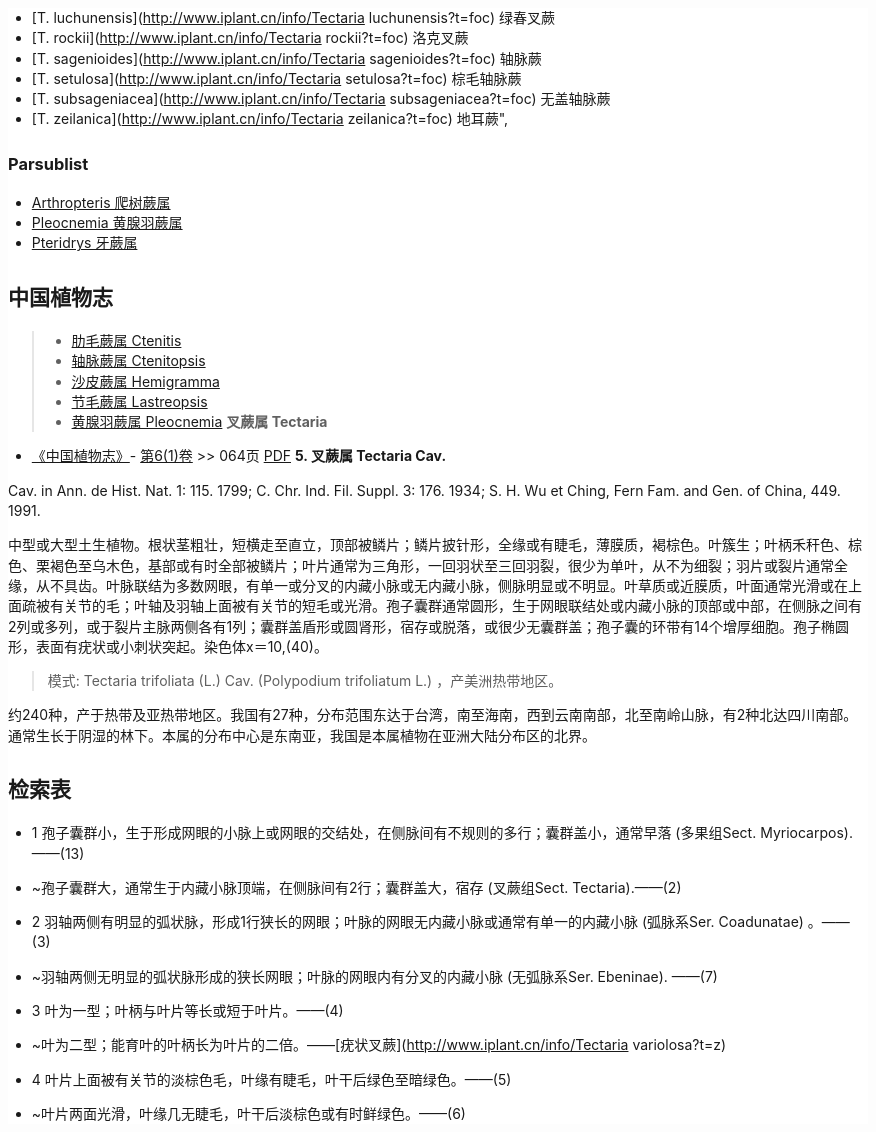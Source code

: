 * [T.  luchunensis](http://www.iplant.cn/info/Tectaria luchunensis?t=foc)
 绿春叉蕨
* [T.  rockii](http://www.iplant.cn/info/Tectaria rockii?t=foc)
 洛克叉蕨
* [T.  sagenioides](http://www.iplant.cn/info/Tectaria sagenioides?t=foc)
 轴脉蕨
* [T.  setulosa](http://www.iplant.cn/info/Tectaria setulosa?t=foc)
 棕毛轴脉蕨
* [T.  subsageniacea](http://www.iplant.cn/info/Tectaria subsageniacea?t=foc)
 无盖轴脉蕨
* [T.  zeilanica](http://www.iplant.cn/info/Tectaria zeilanica?t=foc) 地耳蕨",

### Parsublist

* [Arthropteris  爬树蕨属](http://www.iplant.cn/info/Arthropteris?t=foc)
* [Pleocnemia  黄腺羽蕨属](http://www.iplant.cn/info/Pleocnemia?t=foc)
* [Pteridrys  牙蕨属](http://www.iplant.cn/info/Pteridrys?t=foc)
## 中国植物志

> * [肋毛蕨属  Ctenitis](http://www.iplant.cn/info/Ctenitis?t=z)
> * [轴脉蕨属  Ctenitopsis](http://www.iplant.cn/info/Ctenitopsis?t=z)
> * [沙皮蕨属  Hemigramma](http://www.iplant.cn/info/Hemigramma?t=z)
> * [节毛蕨属  Lastreopsis](http://www.iplant.cn/info/Lastreopsis?t=z)
> * [黄腺羽蕨属  Pleocnemia](http://www.iplant.cn/info/Pleocnemia?t=z)
**叉蕨属 Tectaria**

* [《中国植物志》](http://www.iplant.cn/frps)- [第6(1)卷](http://www.iplant.cn/frps/vol/6(1)) >> 064页 [PDF](http://www.iplant.cn/frps/pdf/6(1)/064y.pdf)
**5. 叉蕨属 Tectaria Cav.**

Cav. in Ann. de Hist. Nat. 1: 115. 1799; C. Chr. Ind. Fil. Suppl. 3: 176. 1934; S. H. Wu et Ching, Fern Fam. and Gen. of China, 449. 1991.

中型或大型土生植物。根状茎粗壮，短横走至直立，顶部被鳞片；鳞片披针形，全缘或有睫毛，薄膜质，褐棕色。叶簇生；叶柄禾秆色、棕色、栗褐色至乌木色，基部或有时全部被鳞片；叶片通常为三角形，一回羽状至三回羽裂，很少为单叶，从不为细裂；羽片或裂片通常全缘，从不具齿。叶脉联结为多数网眼，有单一或分叉的内藏小脉或无内藏小脉，侧脉明显或不明显。叶草质或近膜质，叶面通常光滑或在上面疏被有关节的毛；叶轴及羽轴上面被有关节的短毛或光滑。孢子囊群通常圆形，生于网眼联结处或内藏小脉的顶部或中部，在侧脉之间有2列或多列，或于裂片主脉两侧各有1列；囊群盖盾形或圆肾形，宿存或脱落，或很少无囊群盖；孢子囊的环带有14个增厚细胞。孢子椭圆形，表面有疣状或小刺状突起。染色体x＝10,(40)。

> 模式: Tectaria trifoliata (L.) Cav. (Polypodium trifoliatum L.) ，产美洲热带地区。

约240种，产于热带及亚热带地区。我国有27种，分布范围东达于台湾，南至海南，西到云南南部，北至南岭山脉，有2种北达四川南部。通常生长于阴湿的林下。本属的分布中心是东南亚，我国是本属植物在亚洲大陆分布区的北界。

## 检索表

* 1 孢子囊群小，生于形成网眼的小脉上或网眼的交结处，在侧脉间有不规则的多行；囊群盖小，通常早落 (多果组Sect. Myriocarpos).——(13)
* ~孢子囊群大，通常生于内藏小脉顶端，在侧脉间有2行；囊群盖大，宿存 (叉蕨组Sect. Tectaria).——(2)

* 2 羽轴两侧有明显的弧状脉，形成1行狭长的网眼；叶脉的网眼无内藏小脉或通常有单一的内藏小脉 (弧脉系Ser. Coadunatae) 。——(3)
* ~羽轴两侧无明显的弧状脉形成的狭长网眼；叶脉的网眼内有分叉的内藏小脉 (无弧脉系Ser. Ebeninae). ——(7)

* 3 叶为一型；叶柄与叶片等长或短于叶片。——(4)
* ~叶为二型；能育叶的叶柄长为叶片的二倍。——[疣状叉蕨](http://www.iplant.cn/info/Tectaria variolosa?t=z)
* 4 叶片上面被有关节的淡棕色毛，叶缘有睫毛，叶干后绿色至暗绿色。——(5)
* ~叶片两面光滑，叶缘几无睫毛，叶干后淡棕色或有时鲜绿色。——(6)
